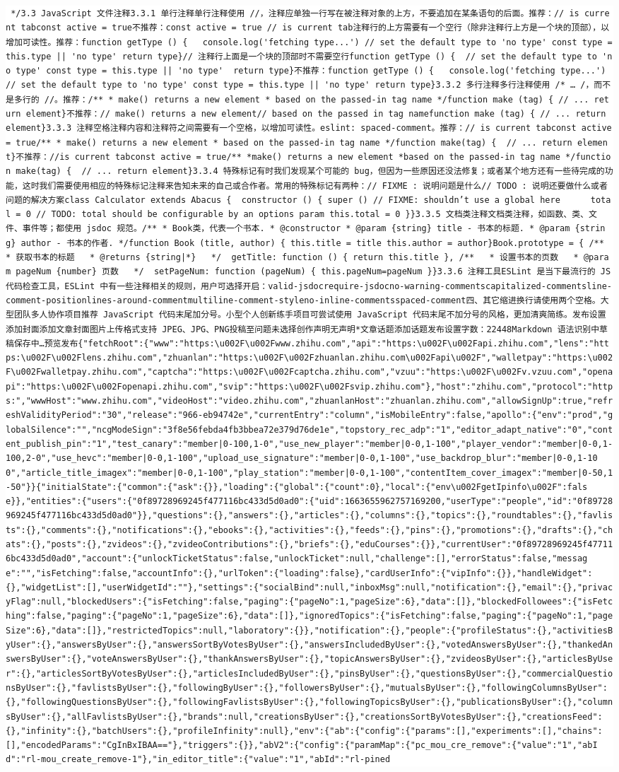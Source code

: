 ```text
 */3.3 JavaScript 文件注释3.3.1 单行注释单行注释使用 //，注释应单独一行写在被注释对象的上方，不要追加在某条语句的后面。推荐：// is current tabconst active = true不推荐：const active = true // is current tab注释行的上方需要有一个空行（除非注释行上方是一个块的顶部），以增加可读性。推荐：function getType () {   console.log('fetching type...') // set the default type to 'no type' const type = this.type || 'no type' return type}// 注释行上面是一个块的顶部时不需要空行function getType () {  // set the default type to 'no type' const type = this.type || 'no type'  return type}不推荐：function getType () {   console.log('fetching type...') // set the default type to 'no type' const type = this.type || 'no type' return type}3.3.2 多行注释多行注释使用 /* … /，而不是多行的 //。推荐：/** * make() returns a new element * based on the passed-in tag name */function make (tag) { // ... return element}不推荐：// make() returns a new element// based on the passed in tag namefunction make (tag) { // ... return element}3.3.3 注释空格注释内容和注释符之间需要有一个空格，以增加可读性。eslint: spaced-comment。推荐：// is current tabconst active = true/** * make() returns a new element * based on the passed-in tag name */function make(tag) {  // ... return element}不推荐：//is current tabconst active = true/** *make() returns a new element *based on the passed-in tag name */function make(tag) {  // ... return element}3.3.4 特殊标记有时我们发现某个可能的 bug，但因为一些原因还没法修复；或者某个地方还有一些待完成的功能，这时我们需要使用相应的特殊标记注释来告知未来的自己或合作者。常用的特殊标记有两种：// FIXME : 说明问题是什么// TODO : 说明还要做什么或者问题的解决方案class Calculator extends Abacus {  constructor () { super () // FIXME: shouldn’t use a global here      total = 0 // TODO: total should be configurable by an options param this.total = 0 }}3.3.5 文档类注释文档类注释，如函数、类、文件、事件等；都使用 jsdoc 规范。/** * Book类，代表一个书本. * @constructor * @param {string} title - 书本的标题. * @param {string} author - 书本的作者. */function Book (title, author) { this.title = title this.author = author}Book.prototype = { /**   * 获取书本的标题   * @returns {string|*}   */  getTitle: function () { return this.title }, /**   * 设置书本的页数   * @param pageNum {number} 页数   */  setPageNum: function (pageNum) { this.pageNum=pageNum }}3.3.6 注释工具ESLint 是当下最流行的 JS 代码检查工具，ESLint 中有一些注释相关的规则，用户可选择开启：valid-jsdocrequire-jsdocno-warning-commentscapitalized-commentsline-comment-positionlines-around-commentmultiline-comment-styleno-inline-commentsspaced-comment四、其它缩进换行请使用两个空格。大型团队多人协作项目推荐 JavaScript 代码末尾加分号。小型个人创新练手项目可尝试使用 JavaScript 代码末尾不加分号的风格，更加清爽简练。发布设置添加封面添加文章封面图片上传格式支持 JPEG、JPG、PNG投稿至问题​未选择创作声明​无声明*文章话题​添加话题发布设置字数：22448Markdown 语法识别中​草稿保存中…预览发布{"fetchRoot":{"www":"https:\u002F\u002Fwww.zhihu.com","api":"https:\u002F\u002Fapi.zhihu.com","lens":"https:\u002F\u002Flens.zhihu.com","zhuanlan":"https:\u002F\u002Fzhuanlan.zhihu.com\u002Fapi\u002F","walletpay":"https:\u002F\u002Fwalletpay.zhihu.com","captcha":"https:\u002F\u002Fcaptcha.zhihu.com","vzuu":"https:\u002F\u002Fv.vzuu.com","openapi":"https:\u002F\u002Fopenapi.zhihu.com","svip":"https:\u002F\u002Fsvip.zhihu.com"},"host":"zhihu.com","protocol":"https:","wwwHost":"www.zhihu.com","videoHost":"video.zhihu.com","zhuanlanHost":"zhuanlan.zhihu.com","allowSignUp":true,"refreshValidityPeriod":"30","release":"966-eb94742e","currentEntry":"column","isMobileEntry":false,"apollo":{"env":"prod","globalSilence":"","ncgModeSign":"3f8e56febda4fb3bbea72e379d76de1e","topstory_rec_adp":"1","editor_adapt_native":"0","content_publish_pin":"1","test_canary":"member|0-100,1-0","use_new_player":"member|0-0,1-100","player_vendor":"member|0-0,1-100,2-0","use_hevc":"member|0-0,1-100","upload_use_signature":"member|0-0,1-100","use_backdrop_blur":"member|0-0,1-100","article_title_imagex":"member|0-0,1-100","play_station":"member|0-0,1-100","contentItem_cover_imagex":"member|0-50,1-50"}}{"initialState":{"common":{"ask":{}},"loading":{"global":{"count":0},"local":{"env\u002FgetIpinfo\u002F":false}},"entities":{"users":{"0f89728969245f477116bc433d5d0ad0":{"uid":1663655962757169200,"userType":"people","id":"0f89728969245f477116bc433d5d0ad0"}},"questions":{},"answers":{},"articles":{},"columns":{},"topics":{},"roundtables":{},"favlists":{},"comments":{},"notifications":{},"ebooks":{},"activities":{},"feeds":{},"pins":{},"promotions":{},"drafts":{},"chats":{},"posts":{},"zvideos":{},"zvideoContributions":{},"briefs":{},"eduCourses":{}},"currentUser":"0f89728969245f477116bc433d5d0ad0","account":{"unlockTicketStatus":false,"unlockTicket":null,"challenge":[],"errorStatus":false,"message":"","isFetching":false,"accountInfo":{},"urlToken":{"loading":false},"cardUserInfo":{"vipInfo":{}},"handleWidget":{},"widgetList":[],"userWidgetId":""},"settings":{"socialBind":null,"inboxMsg":null,"notification":{},"email":{},"privacyFlag":null,"blockedUsers":{"isFetching":false,"paging":{"pageNo":1,"pageSize":6},"data":[]},"blockedFollowees":{"isFetching":false,"paging":{"pageNo":1,"pageSize":6},"data":[]},"ignoredTopics":{"isFetching":false,"paging":{"pageNo":1,"pageSize":6},"data":[]},"restrictedTopics":null,"laboratory":{}},"notification":{},"people":{"profileStatus":{},"activitiesByUser":{},"answersByUser":{},"answersSortByVotesByUser":{},"answersIncludedByUser":{},"votedAnswersByUser":{},"thankedAnswersByUser":{},"voteAnswersByUser":{},"thankAnswersByUser":{},"topicAnswersByUser":{},"zvideosByUser":{},"articlesByUser":{},"articlesSortByVotesByUser":{},"articlesIncludedByUser":{},"pinsByUser":{},"questionsByUser":{},"commercialQuestionsByUser":{},"favlistsByUser":{},"followingByUser":{},"followersByUser":{},"mutualsByUser":{},"followingColumnsByUser":{},"followingQuestionsByUser":{},"followingFavlistsByUser":{},"followingTopicsByUser":{},"publicationsByUser":{},"columnsByUser":{},"allFavlistsByUser":{},"brands":null,"creationsByUser":{},"creationsSortByVotesByUser":{},"creationsFeed":{},"infinity":{},"batchUsers":{},"profileInfinity":null},"env":{"ab":{"config":{"params":[],"experiments":[],"chains":[],"encodedParams":"CgInBxIBAA=="},"triggers":{}},"abV2":{"config":{"paramMap":{"pc_mou_cre_remove":{"value":"1","abId":"rl-mou_create_remove-1"},"in_editor_title":{"value":"1","abId":"rl-pined
```